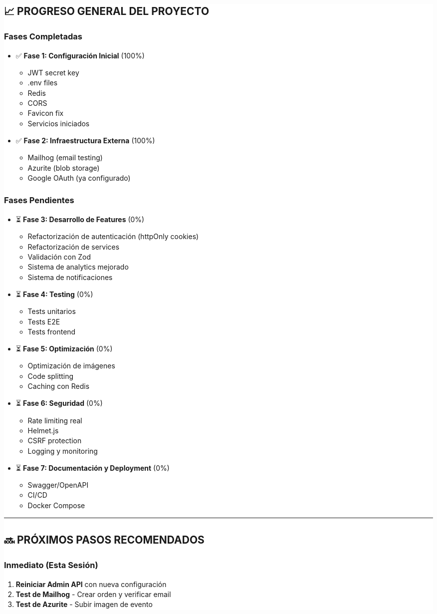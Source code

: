 
## 📈 PROGRESO GENERAL DEL PROYECTO

### Fases Completadas
- ✅ **Fase 1: Configuración Inicial** (100%)
  - JWT secret key
  - .env files
  - Redis
  - CORS
  - Favicon fix
  - Servicios iniciados

- ✅ **Fase 2: Infraestructura Externa** (100%)
  - Mailhog (email testing)
  - Azurite (blob storage)
  - Google OAuth (ya configurado)

### Fases Pendientes
- ⏳ **Fase 3: Desarrollo de Features** (0%)
  - Refactorización de autenticación (httpOnly cookies)
  - Refactorización de services
  - Validación con Zod
  - Sistema de analytics mejorado
  - Sistema de notificaciones

- ⏳ **Fase 4: Testing** (0%)
  - Tests unitarios
  - Tests E2E
  - Tests frontend

- ⏳ **Fase 5: Optimización** (0%)
  - Optimización de imágenes
  - Code splitting
  - Caching con Redis

- ⏳ **Fase 6: Seguridad** (0%)
  - Rate limiting real
  - Helmet.js
  - CSRF protection
  - Logging y monitoring

- ⏳ **Fase 7: Documentación y Deployment** (0%)
  - Swagger/OpenAPI
  - CI/CD
  - Docker Compose

---

## 🔜 PRÓXIMOS PASOS RECOMENDADOS

### Inmediato (Esta Sesión)
1. **Reiniciar Admin API** con nueva configuración
2. **Test de Mailhog** - Crear orden y verificar email
3. **Test de Azurite** - Subir imagen de evento
